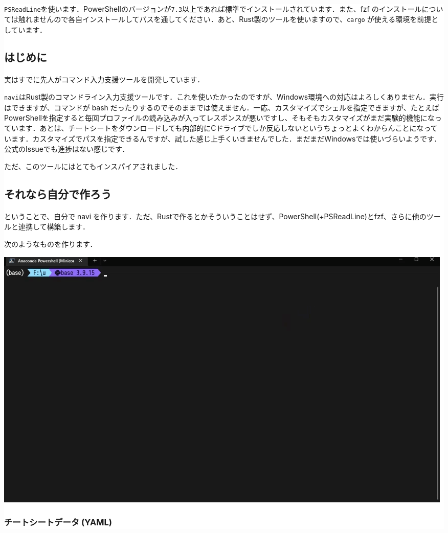 `PSReadLine`を使います．PowerShellのバージョンが`7.3`以上であれば標準でインストールされています．また、fzf のインストールについては触れませんので各自インストールしてパスを通してください．あと、Rust製のツールを使いますので、`cargo` が使える環境を前提としています．

## はじめに

実はすでに先人がコマンド入力支援ツールを開発しています．

<Bookmark name="denisidoro / navi - GitHub" url="https://github.com/denisidoro/navi" description="An interactive cheatsheet tool for the command-line" />

`navi`はRust製のコマンドライン入力支援ツールです．これを使いたかったのですが、Windows環境への対応はよろしくありません．実行はできますが、コマンドが bash だったりするのでそのままでは使えません．一応、カスタマイズでシェルを指定できますが、たとえばPowerShellを指定すると毎回プロファイルの読み込みが入ってレスポンスが悪いですし、そもそもカスタマイズがまだ実験的機能になっています．あとは、チートシートをダウンロードしても内部的にCドライブでしか反応しないというちょっとよくわからんことになっています．カスタマイズでパスを指定できるんですが、試した感じ上手くいきませんでした．まだまだWindowsでは使いづらいようです．公式のIssueでも進捗はない感じです．

<Bookmark name="Issues | denisidoro / navi - GitHub" url="https://github.com/denisidoro/navi/issues/40" description="Support Windows (cmd/Powershell) #40" />

ただ、このツールにはとてもインスパイアされました．

## それなら自分で作ろう

ということで、自分で navi を作ります．ただ、Rustで作るとかそういうことはせず、PowerShell(+PSReadLine)とfzf、さらに他のツールと連携して構築します．

次のようなものを作ります．

![powershell-fzf-912131671973](/img/post/powershell-fzf-navi.gif)

### チートシートデータ (YAML)
